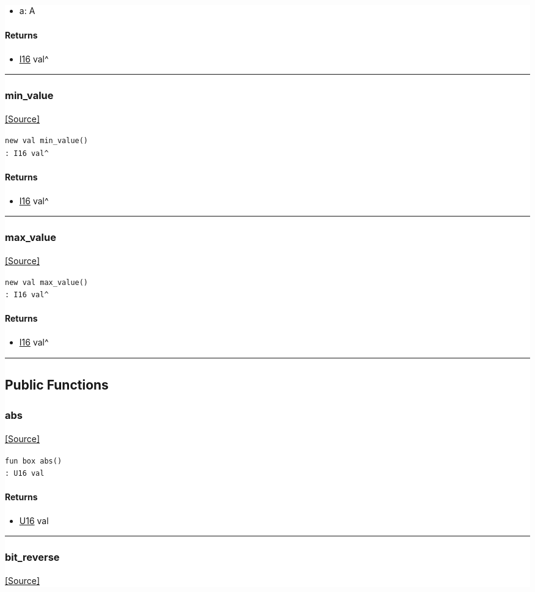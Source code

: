 *   a: A

#### Returns

* [I16](builtin-I16.md) val^

---

### min_value
<span class="source-link">[[Source]](src/builtin/signed.md#L73)</span>


```pony
new val min_value()
: I16 val^
```

#### Returns

* [I16](builtin-I16.md) val^

---

### max_value
<span class="source-link">[[Source]](src/builtin/signed.md#L74)</span>


```pony
new val max_value()
: I16 val^
```

#### Returns

* [I16](builtin-I16.md) val^

---

## Public Functions

### abs
<span class="source-link">[[Source]](src/builtin/signed.md#L76)</span>


```pony
fun box abs()
: U16 val
```

#### Returns

* [U16](builtin-U16.md) val

---

### bit_reverse
<span class="source-link">[[Source]](src/builtin/signed.md#L77)</span>
